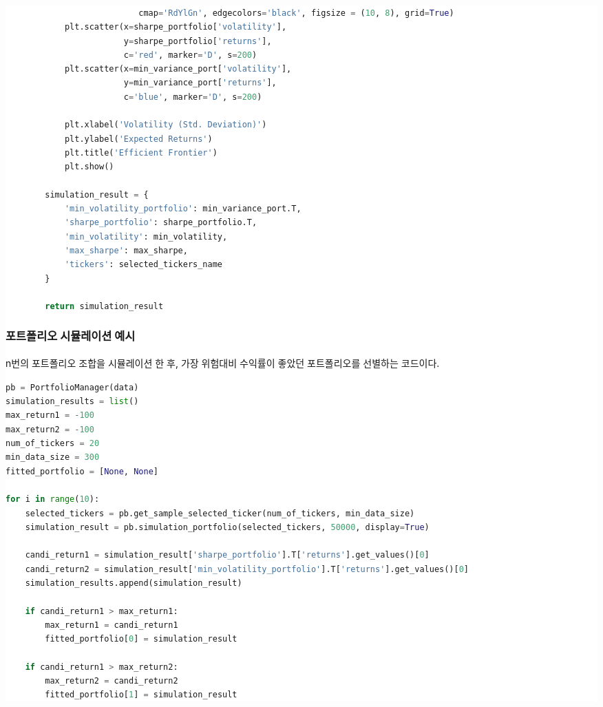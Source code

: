 ```python
                           cmap='RdYlGn', edgecolors='black', figsize = (10, 8), grid=True)
            plt.scatter(x=sharpe_portfolio['volatility'], 
                        y=sharpe_portfolio['returns'], 
                        c='red', marker='D', s=200)
            plt.scatter(x=min_variance_port['volatility'], 
                        y=min_variance_port['returns'], 
                        c='blue', marker='D', s=200)

            plt.xlabel('Volatility (Std. Deviation)')
            plt.ylabel('Expected Returns')
            plt.title('Efficient Frontier')
            plt.show()
        
        simulation_result = {
            'min_volatility_portfolio': min_variance_port.T,
            'sharpe_portfolio': sharpe_portfolio.T,
            'min_volatility': min_volatility,
            'max_sharpe': max_sharpe,
            'tickers': selected_tickers_name
        }
        
        return simulation_result
```





### 포트폴리오 시뮬레이션 예시

n번의 포트폴리오 조합을 시뮬레이션 한 후, 가장 위험대비 수익률이 좋았던 포트폴리오를 선별하는 코드이다.



```python
pb = PortfolioManager(data)
simulation_results = list()
max_return1 = -100
max_return2 = -100
num_of_tickers = 20
min_data_size = 300
fitted_portfolio = [None, None]

for i in range(10):
    selected_tickers = pb.get_sample_selected_ticker(num_of_tickers, min_data_size)
    simulation_result = pb.simulation_portfolio(selected_tickers, 50000, display=True)
    
    candi_return1 = simulation_result['sharpe_portfolio'].T['returns'].get_values()[0]
    candi_return2 = simulation_result['min_volatility_portfolio'].T['returns'].get_values()[0]
    simulation_results.append(simulation_result)

    if candi_return1 > max_return1:
        max_return1 = candi_return1
        fitted_portfolio[0] = simulation_result

    if candi_return1 > max_return2:
        max_return2 = candi_return2
        fitted_portfolio[1] = simulation_result
```


[^1]: https://ko.wikipedia.org/wiki/%ED%8F%AC%ED%8A%B8%ED%8F%B4%EB%A6%AC%EC%98%A4_%EC%9D%B4%EB%A1%A0
[^2]: https://medium.com/python-data/effient-frontier-in-python-34b0c3043314